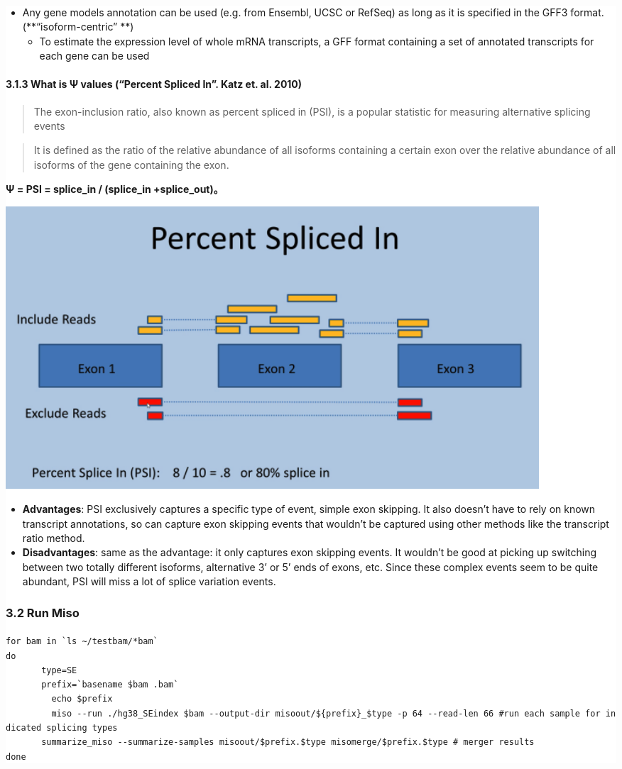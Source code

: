 

- Any gene models annotation can be used (e.g. from Ensembl, UCSC or RefSeq) as long as it is specified in the GFF3 format.  (**“isoform-centric” **)
  - To estimate the expression level of whole mRNA transcripts, a GFF format containing a set of annotated transcripts for each gene can be used



#### 3.1.3 What is Ψ values (“Percent Spliced In”. Katz et. al. 2010)

> The exon-inclusion ratio, also known as percent spliced in (PSI), is a popular statistic for measuring alternative splicing events

> It is defined as the ratio of the relative abundance of all isoforms containing a certain exon over the relative abundance of all isoforms of the gene containing the exon.

**Ψ = PSI = splice_in / (splice_in +splice_out)。**

![image-20210318160605839](./_static/image-20210318160605839.png)

- **Advantages**: PSI exclusively captures a specific type of event, simple exon skipping. It also doesn’t have to rely on known transcript annotations, so can capture exon skipping events that wouldn’t be captured using other methods like the transcript ratio method.
- **Disadvantages**: same as the advantage: it only captures exon skipping events. It wouldn’t be good at picking up switching between two totally different isoforms, alternative 3’ or 5’ ends of exons, etc. Since these complex events seem to be quite abundant, PSI will miss a lot of splice variation events.

### 3.2 Run Miso

``` shell
for bam in `ls ~/testbam/*bam`
do
       type=SE
       prefix=`basename $bam .bam`
	     echo $prefix
	     miso --run ./hg38_SEindex $bam --output-dir misoout/${prefix}_$type -p 64 --read-len 66 #run each sample for indicated splicing types
       summarize_miso --summarize-samples misoout/$prefix.$type misomerge/$prefix.$type # merger results
done
```
